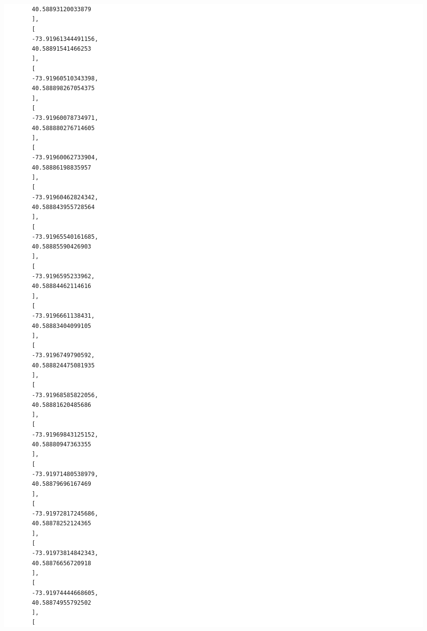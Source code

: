 ```
        40.58893120033879
        ],
        [
        -73.91961344491156,
        40.58891541466253
        ],
        [
        -73.91960510343398,
        40.588898267054375
        ],
        [
        -73.91960078734971,
        40.588880276714605
        ],
        [
        -73.91960062733904,
        40.58886198835957
        ],
        [
        -73.91960462824342,
        40.588843955728564
        ],
        [
        -73.91965540161685,
        40.58885590426903
        ],
        [
        -73.9196595233962,
        40.58884462114616
        ],
        [
        -73.9196661138431,
        40.58883404099105
        ],
        [
        -73.9196749790592,
        40.588824475081935
        ],
        [
        -73.91968585822056,
        40.58881620485686
        ],
        [
        -73.91969843125152,
        40.58880947363355
        ],
        [
        -73.91971480538979,
        40.58879696167469
        ],
        [
        -73.91972817245686,
        40.58878252124365
        ],
        [
        -73.91973814842343,
        40.58876656720918
        ],
        [
        -73.91974444668605,
        40.58874955792502
        ],
        [
```